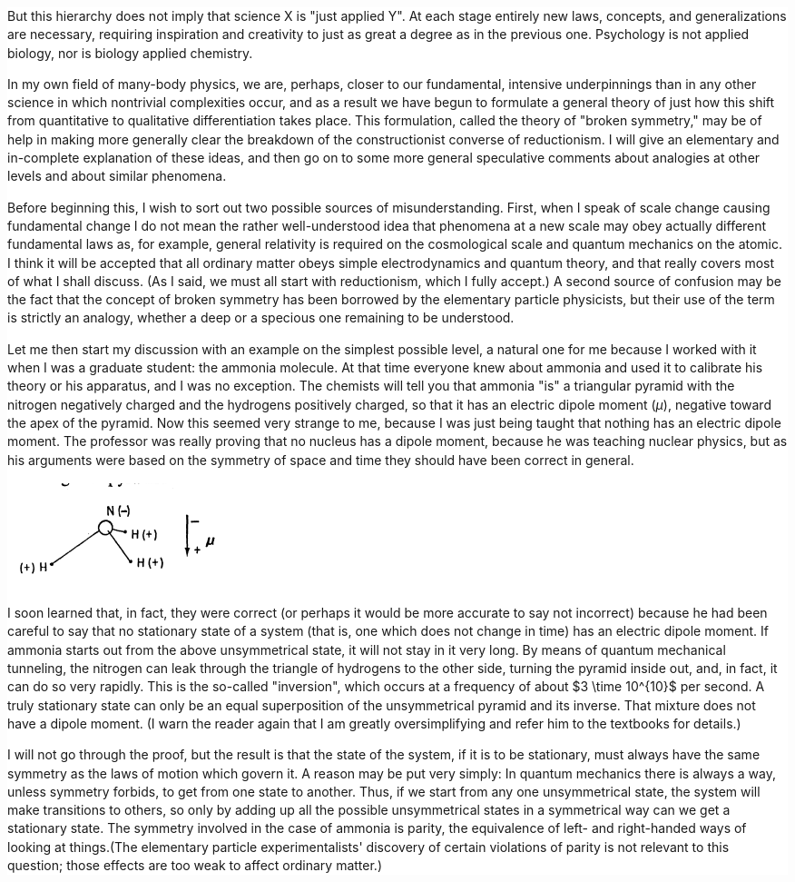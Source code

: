 But this hierarchy does not imply that science X is "just applied Y". At each stage entirely new laws, concepts, and generalizations are necessary, requiring inspiration and creativity to just as great a degree as in the previous one. Psychology is not applied biology, nor is biology applied chemistry.

In my own field of many-body physics, we are, perhaps, closer to our fundamental, intensive underpinnings than in any other science in which nontrivial complexities occur, and as a result we have begun to formulate a general theory of just how this shift from quantitative to qualitative differentiation takes place. This formulation, called the theory of "broken symmetry," may be of help in making more generally clear the breakdown of the constructionist converse of reductionism. I will give an elementary and in-complete explanation of these ideas, and then go on to some more general speculative comments about analogies at other levels and about similar phenomena.

Before beginning this, I wish to sort out two possible sources of misunderstanding. First, when I speak of scale change causing fundamental change I do not mean the rather well-understood idea that phenomena at a new scale may obey actually different fundamental laws as, for example, general relativity is required on the cosmological scale and quantum mechanics on the atomic. I think it will be accepted that all ordinary matter obeys simple electrodynamics and quantum theory, and that really covers most of what I shall discuss. (As I said, we must all start with reductionism, which I fully accept.) A second source of confusion may be the fact that the concept of broken symmetry has been borrowed by the elementary particle physicists, but their use of the term is strictly an analogy, whether a deep or a specious one remaining to be understood.

Let me then start my discussion with an example on the simplest possible level, a natural one for me because I worked with it when I was a graduate student: the ammonia molecule. At that time everyone knew about ammonia and used it to calibrate his theory or his apparatus, and I was no exception. The chemists will tell you that ammonia "is" a triangular pyramid with the nitrogen negatively charged and the hydrogens positively charged, so that it has an electric dipole moment ($\mu$), negative toward the apex of the pyramid. Now this seemed very strange to me, because I was just being taught that nothing has an electric dipole moment. The professor was really proving that no nucleus has a dipole moment, because he was teaching nuclear physics, but as his arguments were based on the symmetry of space and time they should have been correct in general. 

![alt text](assets/more_is_different/image.png)

I soon learned that, in fact, they were correct (or perhaps it would be more accurate to say not incorrect) because he had been careful to say that no stationary state of a system (that is, one which does not change in time) has an electric dipole moment. If ammonia starts out from the above unsymmetrical state, it will not stay in it very long. By means of quantum mechanical tunneling, the nitrogen can leak through the triangle of hydrogens to the other side, turning the pyramid inside out, and, in fact, it can do so very rapidly. This is the so-called "inversion", which occurs at a frequency of about $3 \time 10^{10}$ per second. A truly stationary state can only be an equal superposition of the unsymmetrical pyramid and its inverse. That mixture does not have a dipole moment. (I warn the reader again that I am greatly oversimplifying and refer him to the textbooks for details.) 

I will not go through the proof, but the result is that the state of the system, if it is to be stationary, must always have the same symmetry as the laws of motion which govern it. A reason may be put very simply: In quantum mechanics there is always a way, unless symmetry forbids, to get from one state to another. Thus, if we start from any one unsymmetrical state, the system will make transitions to others, so only by adding up all the possible unsymmetrical states in a symmetrical way can we get a stationary state. The symmetry involved in the case of ammonia is parity, the equivalence of left- and right-handed ways of looking at things.(The elementary particle experimentalists' discovery of certain violations of parity is not relevant to this question; those effects are too weak to affect ordinary matter.)
